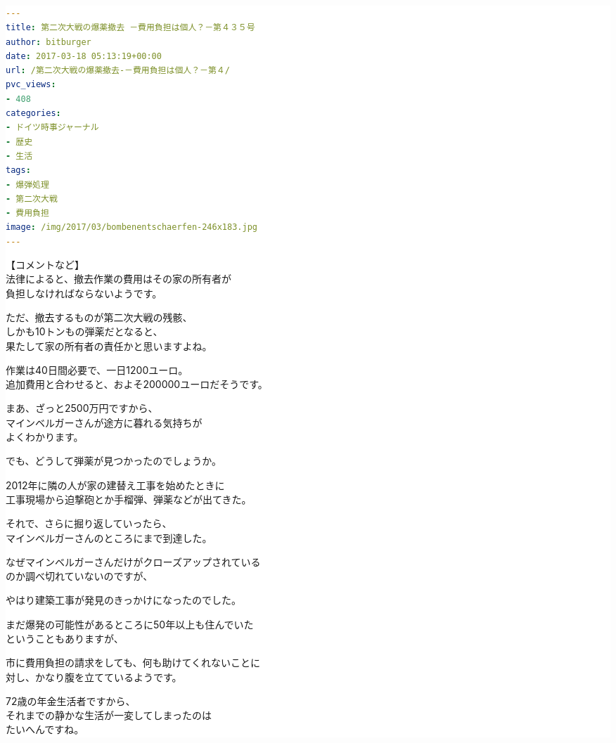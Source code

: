 ```yaml
---
title: 第二次大戦の爆薬撤去 －費用負担は個人？－第４３５号
author: bitburger
date: 2017-03-18 05:13:19+00:00
url: /第二次大戦の爆薬撤去-－費用負担は個人？－第４/
pvc_views:
- 408
categories:
- ドイツ時事ジャーナル
- 歴史
- 生活
tags:
- 爆弾処理
- 第二次大戦
- 費用負担
image: /img/2017/03/bombenentschaerfen-246x183.jpg
---
```

【コメントなど】  
法律によると、撤去作業の費用はその家の所有者が  
負担しなければならないようです。  
  
ただ、撤去するものが第二次大戦の残骸、  
しかも10トンもの弾薬だとなると、  
果たして家の所有者の責任かと思いますよね。 

作業は40日間必要で、一日1200ユーロ。  
追加費用と合わせると、およそ200000ユーロだそうです。  
  
まあ、ざっと2500万円ですから、  
マインベルガーさんが途方に暮れる気持ちが  
よくわかります。 

でも、どうして弾薬が見つかったのでしょうか。  
  
2012年に隣の人が家の建替え工事を始めたときに  
工事現場から迫撃砲とか手榴弾、弾薬などが出てきた。  
  
それで、さらに掘り返していったら、  
マインベルガーさんのところにまで到達した。  
  
なぜマインベルガーさんだけがクローズアップされている  
のか調べ切れていないのですが、  
  
やはり建築工事が発見のきっかけになったのでした。 

まだ爆発の可能性があるところに50年以上も住んでいた  
ということもありますが、  
  
市に費用負担の請求をしても、何も助けてくれないことに  
対し、かなり腹を立てているようです。  
  
72歳の年金生活者ですから、  
それまでの静かな生活が一変してしまったのは  
たいへんですね。 
